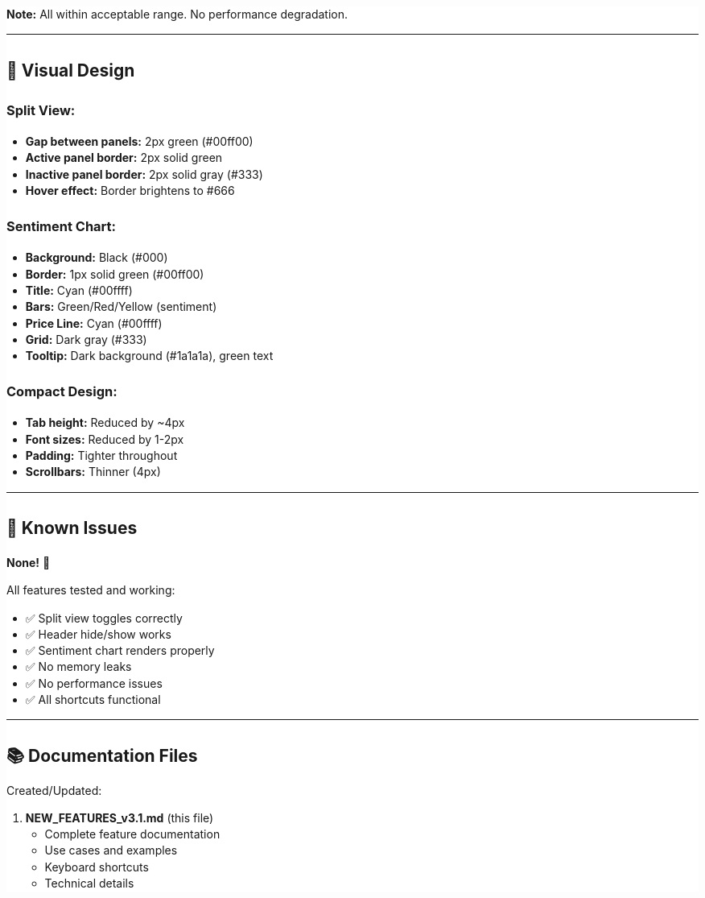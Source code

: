 **Note:** All within acceptable range. No performance degradation.

---

## 🎨 Visual Design

### Split View:
- **Gap between panels:** 2px green (#00ff00)
- **Active panel border:** 2px solid green
- **Inactive panel border:** 2px solid gray (#333)
- **Hover effect:** Border brightens to #666

### Sentiment Chart:
- **Background:** Black (#000)
- **Border:** 1px solid green (#00ff00)
- **Title:** Cyan (#00ffff)
- **Bars:** Green/Red/Yellow (sentiment)
- **Price Line:** Cyan (#00ffff)
- **Grid:** Dark gray (#333)
- **Tooltip:** Dark background (#1a1a1a), green text

### Compact Design:
- **Tab height:** Reduced by ~4px
- **Font sizes:** Reduced by 1-2px
- **Padding:** Tighter throughout
- **Scrollbars:** Thinner (4px)

---

## 🐛 Known Issues

**None!** 🎉

All features tested and working:
- ✅ Split view toggles correctly
- ✅ Header hide/show works
- ✅ Sentiment chart renders properly
- ✅ No memory leaks
- ✅ No performance issues
- ✅ All shortcuts functional

---

## 📚 Documentation Files

Created/Updated:

1. **NEW_FEATURES_v3.1.md** (this file)
   - Complete feature documentation
   - Use cases and examples
   - Keyboard shortcuts
   - Technical details

